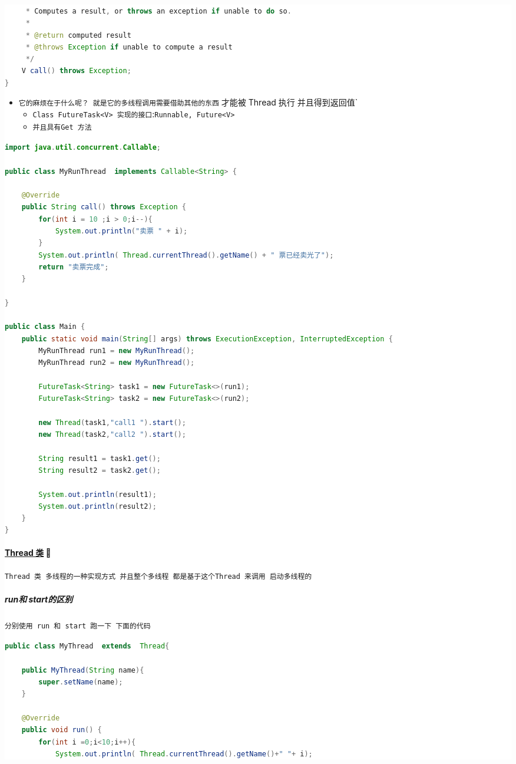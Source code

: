 ```java
     * Computes a result, or throws an exception if unable to do so.
     *
     * @return computed result
     * @throws Exception if unable to compute a result
     */
    V call() throws Exception;
}
```
* `它的麻烦在于什么呢？ 就是它的多线程调用需要借助其他的东西` 才能被 Thread 执行 并且得到返回值`
    * `Class FutureTask<V> 实现的接口`:`Runnable, Future<V>`
    * `并且具有Get 方法`
```java
import java.util.concurrent.Callable;

public class MyRunThread  implements Callable<String> {

    @Override
    public String call() throws Exception {
        for(int i = 10 ;i > 0;i--){
            System.out.println("卖票 " + i);
        }
        System.out.println( Thread.currentThread().getName() + " 票已经卖光了");
        return "卖票完成";
    }

}

public class Main {
    public static void main(String[] args) throws ExecutionException, InterruptedException {
        MyRunThread run1 = new MyRunThread();
        MyRunThread run2 = new MyRunThread();

        FutureTask<String> task1 = new FutureTask<>(run1);
        FutureTask<String> task2 = new FutureTask<>(run2);

        new Thread(task1,"call1 ").start();
        new Thread(task2,"call2 ").start();

        String result1 = task1.get();
        String result2 = task2.get();

        System.out.println(result1);
        System.out.println(result2);
    }
}

```
####  [Thread 类](#top) :star2:<b id="use"></b> 
`Thread 类 多线程的一种实现方式 并且整个多线程 都是基于这个Thread 来调用 启动多线程的`

##### run和 start的区别
`分别使用 run 和 start 跑一下 下面的代码`
```Java
public class MyThread  extends  Thread{

    public MyThread(String name){
        super.setName(name);
    }

    @Override
    public void run() {
        for(int i =0;i<10;i++){
            System.out.println( Thread.currentThread().getName()+" "+ i);
```